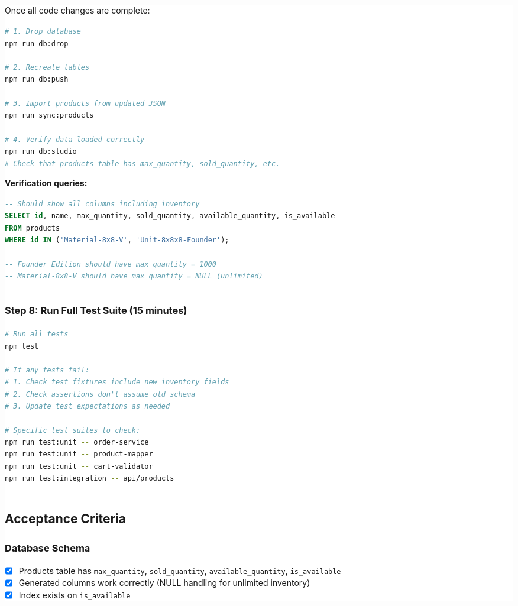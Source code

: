 Once all code changes are complete:

```bash
# 1. Drop database
npm run db:drop

# 2. Recreate tables
npm run db:push

# 3. Import products from updated JSON
npm run sync:products

# 4. Verify data loaded correctly
npm run db:studio
# Check that products table has max_quantity, sold_quantity, etc.
```

**Verification queries:**

```sql
-- Should show all columns including inventory
SELECT id, name, max_quantity, sold_quantity, available_quantity, is_available
FROM products
WHERE id IN ('Material-8x8-V', 'Unit-8x8x8-Founder');

-- Founder Edition should have max_quantity = 1000
-- Material-8x8-V should have max_quantity = NULL (unlimited)
```

---

### Step 8: Run Full Test Suite (15 minutes)

```bash
# Run all tests
npm test

# If any tests fail:
# 1. Check test fixtures include new inventory fields
# 2. Check assertions don't assume old schema
# 3. Update test expectations as needed

# Specific test suites to check:
npm run test:unit -- order-service
npm run test:unit -- product-mapper
npm run test:unit -- cart-validator
npm run test:integration -- api/products
```

---

## Acceptance Criteria

### Database Schema
- [x] Products table has `max_quantity`, `sold_quantity`, `available_quantity`, `is_available`
- [x] Generated columns work correctly (NULL handling for unlimited inventory)
- [x] Index exists on `is_available`
